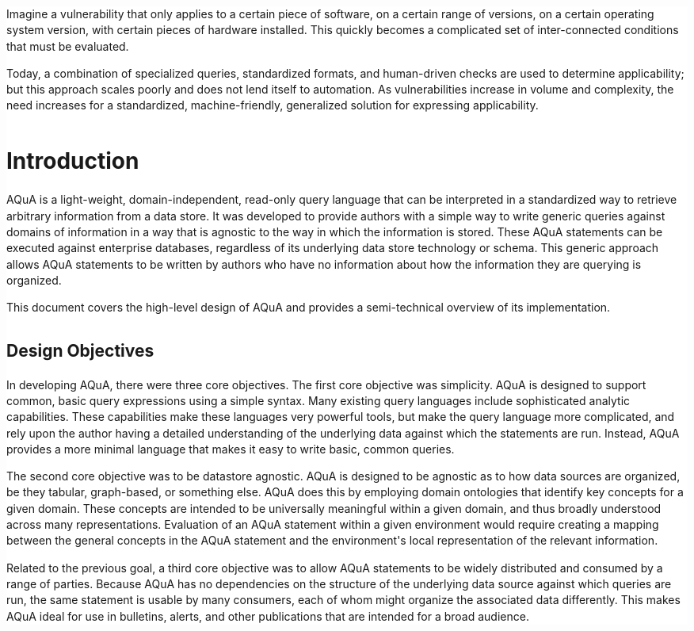 Imagine a vulnerability that only applies to a certain piece of
software, on a certain range of versions, on a certain operating system
version, with certain pieces of hardware installed. This quickly becomes
a complicated set of inter-connected conditions that must be evaluated.

Today, a combination of specialized queries, standardized formats, and
human-driven checks are used to determine applicability; but this
approach scales poorly and does not lend itself to automation. As
vulnerabilities increase in volume and complexity, the need increases
for a standardized, machine-friendly, generalized solution for
expressing applicability.

Introduction
============

AQuA is a light-weight, domain-independent, read-only query language
that can be interpreted in a standardized way to retrieve arbitrary
information from a data store. It was developed to provide authors with
a simple way to write generic queries against domains of information in
a way that is agnostic to the way in which the information is stored.
These AQuA statements can be executed against enterprise databases,
regardless of its underlying data store technology or schema. This
generic approach allows AQuA statements to be written by authors who
have no information about how the information they are querying is
organized.

This document covers the high-level design of AQuA and provides a
semi-technical overview of its implementation.

Design Objectives
-----------------

In developing AQuA, there were three core objectives. The first core
objective was simplicity. AQuA is designed to support common, basic
query expressions using a simple syntax. Many existing query languages
include sophisticated analytic capabilities. These capabilities make
these languages very powerful tools, but make the query language more
complicated, and rely upon the author having a detailed understanding of
the underlying data against which the statements are run. Instead, AQuA
provides a more minimal language that makes it easy to write basic,
common queries.

The second core objective was to be datastore agnostic. AQuA is designed
to be agnostic as to how data sources are organized, be they tabular,
graph-based, or something else. AQuA does this by employing domain
ontologies that identify key concepts for a given domain. These concepts
are intended to be universally meaningful within a given domain, and
thus broadly understood across many representations. Evaluation of an
AQuA statement within a given environment would require creating a
mapping between the general concepts in the AQuA statement and the
environment's local representation of the relevant information.

Related to the previous goal, a third core objective was to allow AQuA
statements to be widely distributed and consumed by a range of parties.
Because AQuA has no dependencies on the structure of the underlying data
source against which queries are run, the same statement is usable by
many consumers, each of whom might organize the associated data
differently. This makes AQuA ideal for use in bulletins, alerts, and
other publications that are intended for a broad audience.
